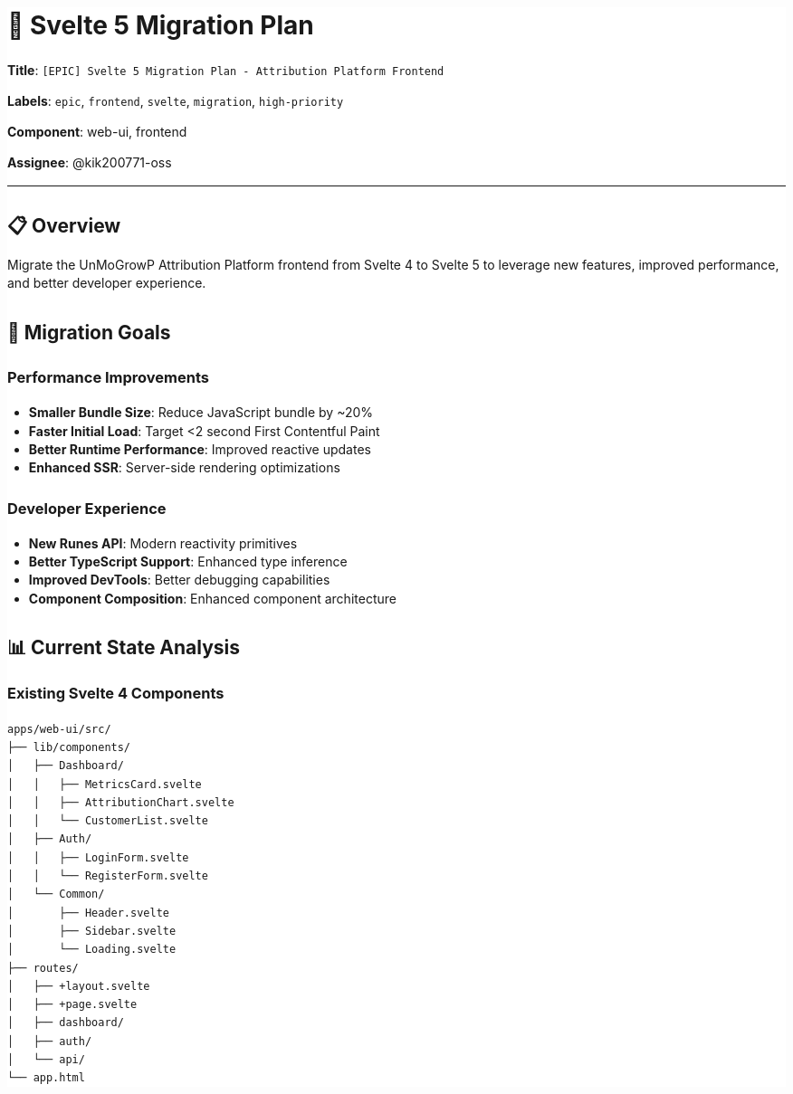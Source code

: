 # 🚀 Svelte 5 Migration Plan

**Title**: `[EPIC] Svelte 5 Migration Plan - Attribution Platform Frontend`

**Labels**: `epic`, `frontend`, `svelte`, `migration`, `high-priority`

**Component**: web-ui, frontend

**Assignee**: @kik200771-oss

---

## 📋 Overview

Migrate the UnMoGrowP Attribution Platform frontend from Svelte 4 to Svelte 5 to leverage new features, improved performance, and better developer experience.

## 🎯 Migration Goals

### Performance Improvements
- **Smaller Bundle Size**: Reduce JavaScript bundle by ~20%
- **Faster Initial Load**: Target <2 second First Contentful Paint
- **Better Runtime Performance**: Improved reactive updates
- **Enhanced SSR**: Server-side rendering optimizations

### Developer Experience
- **New Runes API**: Modern reactivity primitives
- **Better TypeScript Support**: Enhanced type inference
- **Improved DevTools**: Better debugging capabilities
- **Component Composition**: Enhanced component architecture

## 📊 Current State Analysis

### Existing Svelte 4 Components
```
apps/web-ui/src/
├── lib/components/
│   ├── Dashboard/
│   │   ├── MetricsCard.svelte
│   │   ├── AttributionChart.svelte
│   │   └── CustomerList.svelte
│   ├── Auth/
│   │   ├── LoginForm.svelte
│   │   └── RegisterForm.svelte
│   └── Common/
│       ├── Header.svelte
│       ├── Sidebar.svelte
│       └── Loading.svelte
├── routes/
│   ├── +layout.svelte
│   ├── +page.svelte
│   ├── dashboard/
│   ├── auth/
│   └── api/
└── app.html
```
